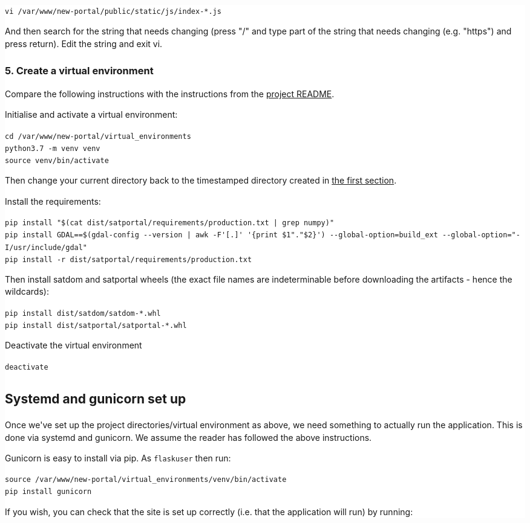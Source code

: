 ```commandline
vi /var/www/new-portal/public/static/js/index-*.js
```

And then search for the string that needs changing (press "/" and type part of the string that needs changing (e.g. "https") and press return).  Edit the string and exit vi.

### 5. Create a virtual environment

Compare the following instructions with the instructions from the [project README](https://gitlab.com/SatSenseLtd/satsense-portal). 

Initialise and activate a virtual environment:

```commandline
cd /var/www/new-portal/virtual_environments
python3.7 -m venv venv
source venv/bin/activate
```

Then change your current directory back to the timestamped directory created in [the first section](#1-download-satportal-artifacts).

Install the requirements:

```commandline
pip install "$(cat dist/satportal/requirements/production.txt | grep numpy)"
pip install GDAL==$(gdal-config --version | awk -F'[.]' '{print $1"."$2}') --global-option=build_ext --global-option="-I/usr/include/gdal"
pip install -r dist/satportal/requirements/production.txt
```

Then install satdom and satportal wheels (the exact file names are indeterminable before downloading the artifacts - hence the wildcards):

```commandline
pip install dist/satdom/satdom-*.whl
pip install dist/satportal/satportal-*.whl
```

Deactivate the virtual environment

```commandline
deactivate
```

## Systemd and gunicorn set up 

Once we've set up the project directories/virtual environment as above, we need something to actually run the application.  This is done via systemd and gunicorn.  We assume the reader has followed the above instructions.

Gunicorn is easy to install via pip. As `flaskuser` then run:
```
source /var/www/new-portal/virtual_environments/venv/bin/activate
pip install gunicorn
```

If you wish, you can check that the site is set up correctly (i.e. that the application will run) by running:
